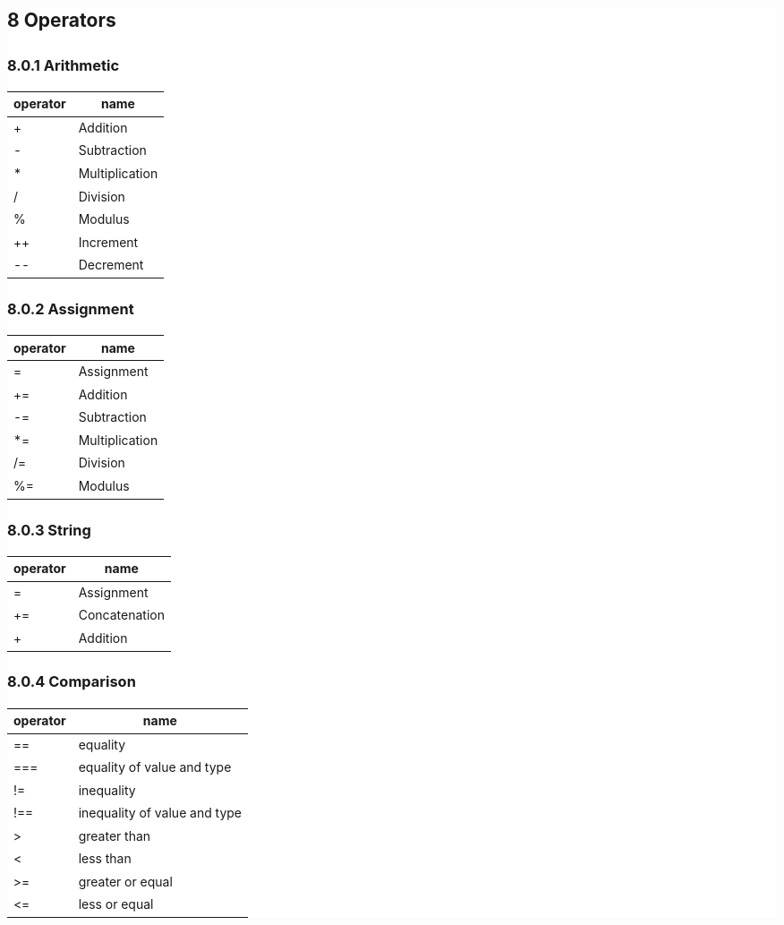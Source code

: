 ## 8 Operators
### 8.0.1 Arithmetic

| operator  | name  |
| ------------ | ------------ |
| +  |  Addition |
| -  |  Subtraction |
| *  |  Multiplication |
| /  |  Division |
| %  |  Modulus |
| ++ |  Increment |
| --  |  Decrement |

### 8.0.2 Assignment

| operator  | name  |
| ------------ | ------------ |
| =  |  Assignment |
| +=  |  Addition |
| -=  |  Subtraction |
| *= |  Multiplication |
| /=  |  Division |
| %= |  Modulus |

### 8.0.3 String

| operator  | name  |
| ------------ | ------------ |
| =  |  Assignment |
| +=  |  Concatenation |
| +  |  Addition |

### 8.0.4 Comparison

| operator  | name  |
| ------------ | ------------ |
| ==  |  equality |
| ===  |  equality of value and type |
| !=  |  inequality |
| !==  |  inequality of value and type |
| >  |  greater than |
| <  |  less than |
| >=  |  greater or equal |
| <=  |  less or equal |
